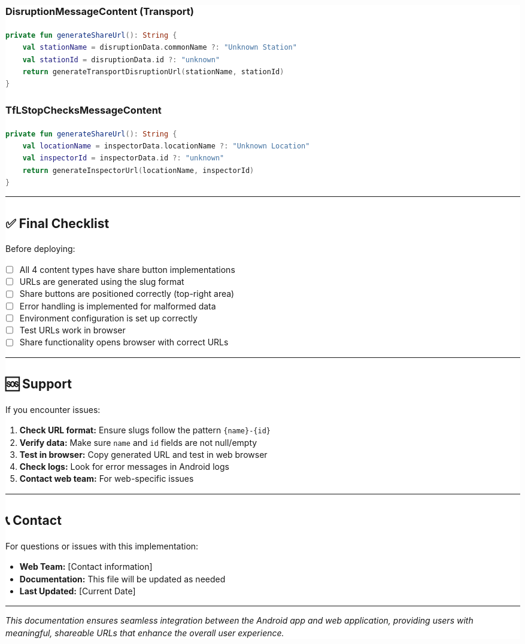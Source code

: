 ### DisruptionMessageContent (Transport)
```kotlin
private fun generateShareUrl(): String {
    val stationName = disruptionData.commonName ?: "Unknown Station"
    val stationId = disruptionData.id ?: "unknown"
    return generateTransportDisruptionUrl(stationName, stationId)
}
```

### TfLStopChecksMessageContent
```kotlin
private fun generateShareUrl(): String {
    val locationName = inspectorData.locationName ?: "Unknown Location"
    val inspectorId = inspectorData.id ?: "unknown"
    return generateInspectorUrl(locationName, inspectorId)
}
```

---

## ✅ Final Checklist

Before deploying:

- [ ] All 4 content types have share button implementations
- [ ] URLs are generated using the slug format
- [ ] Share buttons are positioned correctly (top-right area)
- [ ] Error handling is implemented for malformed data
- [ ] Environment configuration is set up correctly
- [ ] Test URLs work in browser
- [ ] Share functionality opens browser with correct URLs

---

## 🆘 Support

If you encounter issues:

1. **Check URL format:** Ensure slugs follow the pattern `{name}-{id}`
2. **Verify data:** Make sure `name` and `id` fields are not null/empty
3. **Test in browser:** Copy generated URL and test in web browser
4. **Check logs:** Look for error messages in Android logs
5. **Contact web team:** For web-specific issues

---

## 📞 Contact

For questions or issues with this implementation:
- **Web Team:** [Contact information]
- **Documentation:** This file will be updated as needed
- **Last Updated:** [Current Date]

---

*This documentation ensures seamless integration between the Android app and web application, providing users with meaningful, shareable URLs that enhance the overall user experience.*
